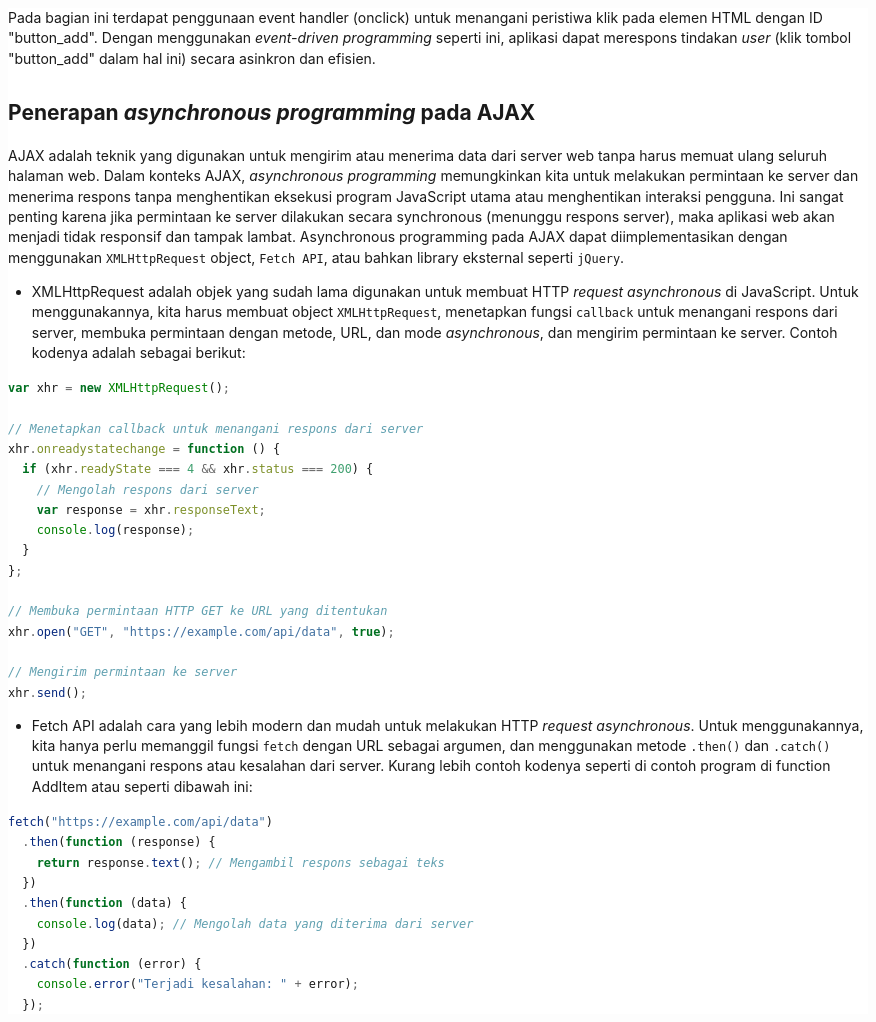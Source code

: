 
Pada bagian ini terdapat penggunaan event handler (onclick) untuk menangani peristiwa klik pada elemen HTML dengan ID "button_add". Dengan menggunakan *event-driven programming* seperti ini, aplikasi dapat merespons tindakan *user* (klik tombol "button_add" dalam hal ini) secara asinkron dan efisien.

## Penerapan *asynchronous programming* pada AJAX
AJAX adalah teknik yang digunakan untuk mengirim atau menerima data dari server web tanpa harus memuat ulang seluruh halaman web. Dalam konteks AJAX, *asynchronous programming* memungkinkan kita untuk melakukan permintaan ke server dan menerima respons tanpa menghentikan eksekusi program JavaScript utama atau menghentikan interaksi pengguna. Ini sangat penting karena jika permintaan ke server dilakukan secara synchronous (menunggu respons server), maka aplikasi web akan menjadi tidak responsif dan tampak lambat. Asynchronous programming pada AJAX dapat diimplementasikan dengan menggunakan `XMLHttpRequest` object, `Fetch API`, atau bahkan library eksternal seperti `jQuery`.

- XMLHttpRequest adalah objek yang sudah lama digunakan untuk membuat HTTP *request* *asynchronous* di JavaScript. Untuk menggunakannya, kita harus membuat object `XMLHttpRequest`, menetapkan fungsi `callback` untuk menangani respons dari server, membuka permintaan dengan metode, URL, dan mode *asynchronous*, dan mengirim permintaan ke server. Contoh kodenya adalah sebagai berikut:
```js
var xhr = new XMLHttpRequest();

// Menetapkan callback untuk menangani respons dari server
xhr.onreadystatechange = function () {
  if (xhr.readyState === 4 && xhr.status === 200) {
    // Mengolah respons dari server
    var response = xhr.responseText;
    console.log(response);
  }
};

// Membuka permintaan HTTP GET ke URL yang ditentukan
xhr.open("GET", "https://example.com/api/data", true);

// Mengirim permintaan ke server
xhr.send();
```

- Fetch API adalah cara yang lebih modern dan mudah untuk melakukan HTTP *request* *asynchronous*. Untuk menggunakannya, kita hanya perlu memanggil fungsi `fetch` dengan URL sebagai argumen, dan menggunakan metode `.then()` dan `.catch()` untuk menangani respons atau kesalahan dari server. Kurang lebih contoh kodenya seperti di contoh program di function AddItem atau seperti dibawah ini:
```js
fetch("https://example.com/api/data")
  .then(function (response) {
    return response.text(); // Mengambil respons sebagai teks
  })
  .then(function (data) {
    console.log(data); // Mengolah data yang diterima dari server
  })
  .catch(function (error) {
    console.error("Terjadi kesalahan: " + error);
  });
```
